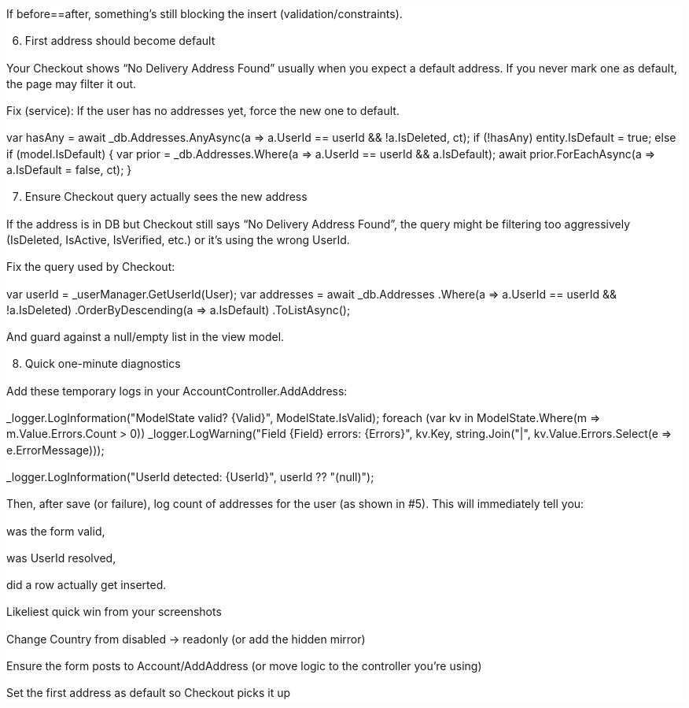 
If before==after, something’s still blocking the insert (validation/constraints).

6) First address should become default

Your Checkout shows “No Delivery Address Found” usually when you expect a default address. If you never mark one as default, the page may filter it out.

Fix (service): If the user has no addresses yet, force the new one to default.

var hasAny = await _db.Addresses.AnyAsync(a => a.UserId == userId && !a.IsDeleted, ct);
if (!hasAny) entity.IsDefault = true;
else if (model.IsDefault)
{
    var prior = _db.Addresses.Where(a => a.UserId == userId && a.IsDefault);
    await prior.ForEachAsync(a => a.IsDefault = false, ct);
}

7) Ensure Checkout query actually sees the new address

If the address is in DB but Checkout still says “No Delivery Address Found”, the query might be filtering too aggressively (IsDeleted, IsActive, IsVerified, etc.) or it’s using the wrong UserId.

Fix the query used by Checkout:

var userId = _userManager.GetUserId(User);
var addresses = await _db.Addresses
    .Where(a => a.UserId == userId && !a.IsDeleted)
    .OrderByDescending(a => a.IsDefault)
    .ToListAsync();


And guard against a null/empty list in the view model.

8) Quick one-minute diagnostics

Add these temporary logs in your AccountController.AddAddress:

_logger.LogInformation("ModelState valid? {Valid}", ModelState.IsValid);
foreach (var kv in ModelState.Where(m => m.Value.Errors.Count > 0))
    _logger.LogWarning("Field {Field} errors: {Errors}", kv.Key, string.Join("|", kv.Value.Errors.Select(e => e.ErrorMessage)));

_logger.LogInformation("UserId detected: {UserId}", userId ?? "(null)");


Then, after save (or failure), log count of addresses for the user (as shown in #5). This will immediately tell you:

was the form valid,

was UserId resolved,

did a row actually get inserted.

Likeliest quick win from your screenshots

Change Country from disabled → readonly (or add the hidden mirror)

Ensure the form posts to Account/AddAddress (or move logic to the controller you’re using)

Set the first address as default so Checkout picks it up